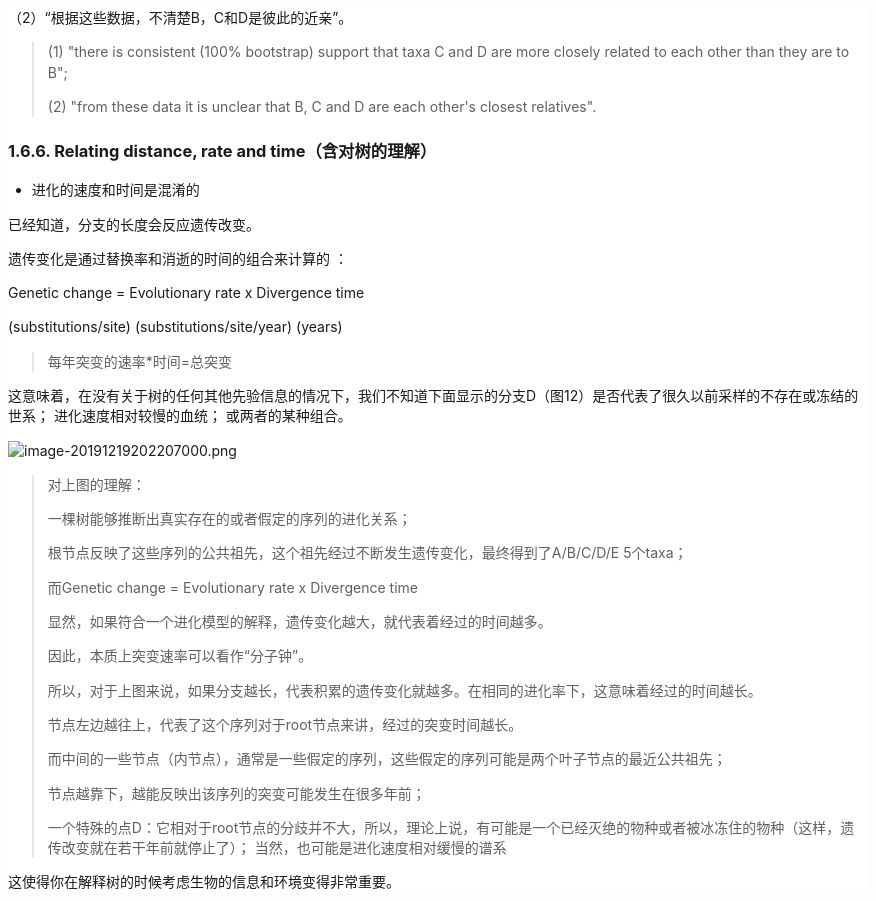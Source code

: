 （2）“根据这些数据，不清楚B，C和D是彼此的近亲”。

> (1) "there is consistent (100% bootstrap) support that taxa C and D are more closely related to each other than they are to B";
>
> (2) "from these data it is unclear that B, C and D are each other's closest relatives".







### 1.6.6. Relating distance, rate and time（含对树的理解）



-  进化的速度和时间是混淆的

已经知道，分支的长度会反应遗传改变。

遗传变化是通过替换率和消逝的时间的组合来计算的 ：



Genetic change     =     Evolutionary rate     x    Divergence time

(substitutions/site)      (substitutions/site/year)     (years)



> 每年突变的速率*时间=总突变

 这意味着，在没有关于树的任何其他先验信息的情况下，我们不知道下面显示的分支D（图12）是否代表了很久以前采样的不存在或冻结的世系； 进化速度相对较慢的血统； 或两者的某种组合。 

![image-20191219202207000.png](https://raw.githubusercontent.com/JShuffle/picGo/master/image-20191219202207000.png)

> 对上图的理解：
>
> 一棵树能够推断出真实存在的或者假定的序列的进化关系；
>
> 根节点反映了这些序列的公共祖先，这个祖先经过不断发生遗传变化，最终得到了A/B/C/D/E 5个taxa；
>
> 而Genetic change     =     Evolutionary rate     x    Divergence time
>
> 显然，如果符合一个进化模型的解释，遗传变化越大，就代表着经过的时间越多。
>
> 因此，本质上突变速率可以看作“分子钟”。
>
> 所以，对于上图来说，如果分支越长，代表积累的遗传变化就越多。在相同的进化率下，这意味着经过的时间越长。
>
> 节点左边越往上，代表了这个序列对于root节点来讲，经过的突变时间越长。
>
> 而中间的一些节点（内节点），通常是一些假定的序列，这些假定的序列可能是两个叶子节点的最近公共祖先；
>
> 节点越靠下，越能反映出该序列的突变可能发生在很多年前；
>
> 一个特殊的点D：它相对于root节点的分歧并不大，所以，理论上说，有可能是一个已经灭绝的物种或者被冰冻住的物种（这样，遗传改变就在若干年前就停止了）； 当然，也可能是进化速度相对缓慢的谱系

这使得你在解释树的时候考虑生物的信息和环境变得非常重要。
